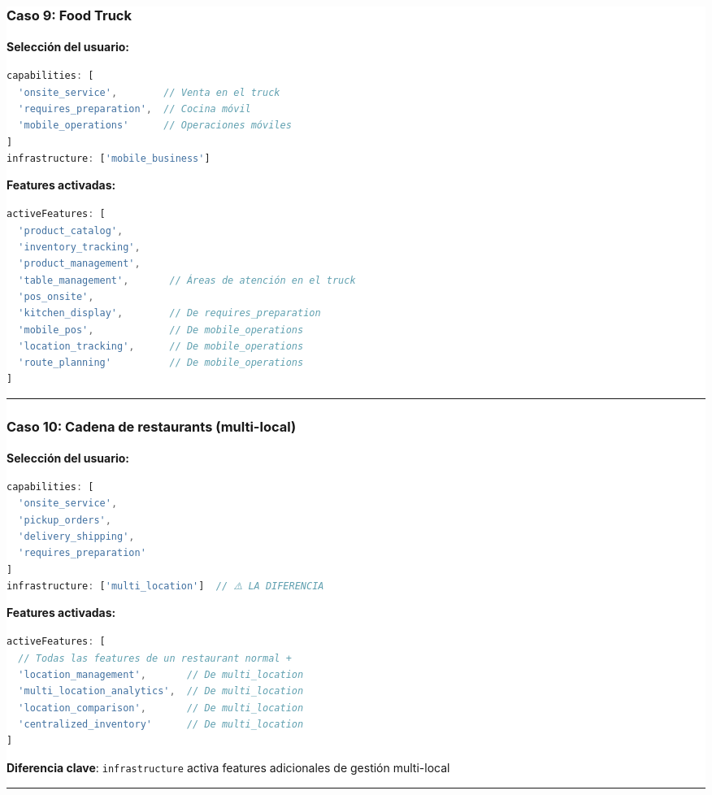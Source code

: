 
### Caso 9: Food Truck

**Selección del usuario:**
```typescript
capabilities: [
  'onsite_service',        // Venta en el truck
  'requires_preparation',  // Cocina móvil
  'mobile_operations'      // Operaciones móviles
]
infrastructure: ['mobile_business']
```

**Features activadas:**
```typescript
activeFeatures: [
  'product_catalog',
  'inventory_tracking',
  'product_management',
  'table_management',       // Áreas de atención en el truck
  'pos_onsite',
  'kitchen_display',        // De requires_preparation
  'mobile_pos',             // De mobile_operations
  'location_tracking',      // De mobile_operations
  'route_planning'          // De mobile_operations
]
```

---

### Caso 10: Cadena de restaurants (multi-local)

**Selección del usuario:**
```typescript
capabilities: [
  'onsite_service',
  'pickup_orders',
  'delivery_shipping',
  'requires_preparation'
]
infrastructure: ['multi_location']  // ⚠️ LA DIFERENCIA
```

**Features activadas:**
```typescript
activeFeatures: [
  // Todas las features de un restaurant normal +
  'location_management',       // De multi_location
  'multi_location_analytics',  // De multi_location
  'location_comparison',       // De multi_location
  'centralized_inventory'      // De multi_location
]
```

**Diferencia clave**: `infrastructure` activa features adicionales de gestión multi-local

---